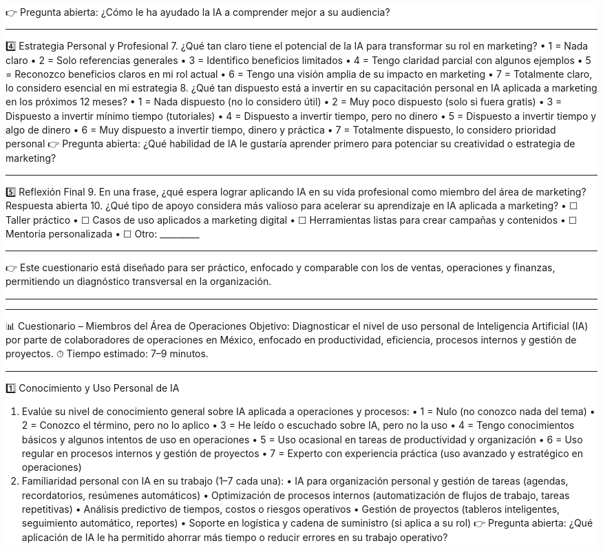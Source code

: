 👉 Pregunta abierta: ¿Cómo le ha ayudado la IA a comprender mejor a su audiencia?
________________________________________
4️⃣ Estrategia Personal y Profesional
7. ¿Qué tan claro tiene el potencial de la IA para transformar su rol en marketing?
•	1 = Nada claro
•	2 = Solo referencias generales
•	3 = Identifico beneficios limitados
•	4 = Tengo claridad parcial con algunos ejemplos
•	5 = Reconozco beneficios claros en mi rol actual
•	6 = Tengo una visión amplia de su impacto en marketing
•	7 = Totalmente claro, lo considero esencial en mi estrategia
8. ¿Qué tan dispuesto está a invertir en su capacitación personal en IA aplicada a marketing en los próximos 12 meses?
•	1 = Nada dispuesto (no lo considero útil)
•	2 = Muy poco dispuesto (solo si fuera gratis)
•	3 = Dispuesto a invertir mínimo tiempo (tutoriales)
•	4 = Dispuesto a invertir tiempo, pero no dinero
•	5 = Dispuesto a invertir tiempo y algo de dinero
•	6 = Muy dispuesto a invertir tiempo, dinero y práctica
•	7 = Totalmente dispuesto, lo considero prioridad personal
👉 Pregunta abierta: ¿Qué habilidad de IA le gustaría aprender primero para potenciar su creatividad o estrategia de marketing?
________________________________________
5️⃣ Reflexión Final
9. En una frase, ¿qué espera lograr aplicando IA en su vida profesional como miembro del área de marketing?
Respuesta abierta
10. ¿Qué tipo de apoyo considera más valioso para acelerar su aprendizaje en IA aplicada a marketing?
•	☐ Taller práctico
•	☐ Casos de uso aplicados a marketing digital
•	☐ Herramientas listas para crear campañas y contenidos
•	☐ Mentoría personalizada
•	☐ Otro: _________
________________________________________
👉 Este cuestionario está diseñado para ser práctico, enfocado y comparable con los de ventas, operaciones y finanzas, permitiendo un diagnóstico transversal en la organización.
________________________________________
________________________________________
📊 Cuestionario – Miembros del Área de Operaciones
Objetivo: Diagnosticar el nivel de uso personal de Inteligencia Artificial (IA) por parte de colaboradores de operaciones en México, enfocado en productividad, eficiencia, procesos internos y gestión de proyectos.
⏱ Tiempo estimado: 7–9 minutos.
________________________________________
1️⃣ Conocimiento y Uso Personal de IA
1. Evalúe su nivel de conocimiento general sobre IA aplicada a operaciones y procesos:
•	1 = Nulo (no conozco nada del tema)
•	2 = Conozco el término, pero no lo aplico
•	3 = He leído o escuchado sobre IA, pero no la uso
•	4 = Tengo conocimientos básicos y algunos intentos de uso en operaciones
•	5 = Uso ocasional en tareas de productividad y organización
•	6 = Uso regular en procesos internos y gestión de proyectos
•	7 = Experto con experiencia práctica (uso avanzado y estratégico en operaciones)
2. Familiaridad personal con IA en su trabajo (1–7 cada una):
•	IA para organización personal y gestión de tareas (agendas, recordatorios, resúmenes automáticos)
•	Optimización de procesos internos (automatización de flujos de trabajo, tareas repetitivas)
•	Análisis predictivo de tiempos, costos o riesgos operativos
•	Gestión de proyectos (tableros inteligentes, seguimiento automático, reportes)
•	Soporte en logística y cadena de suministro (si aplica a su rol)
👉 Pregunta abierta: ¿Qué aplicación de IA le ha permitido ahorrar más tiempo o reducir errores en su trabajo operativo?